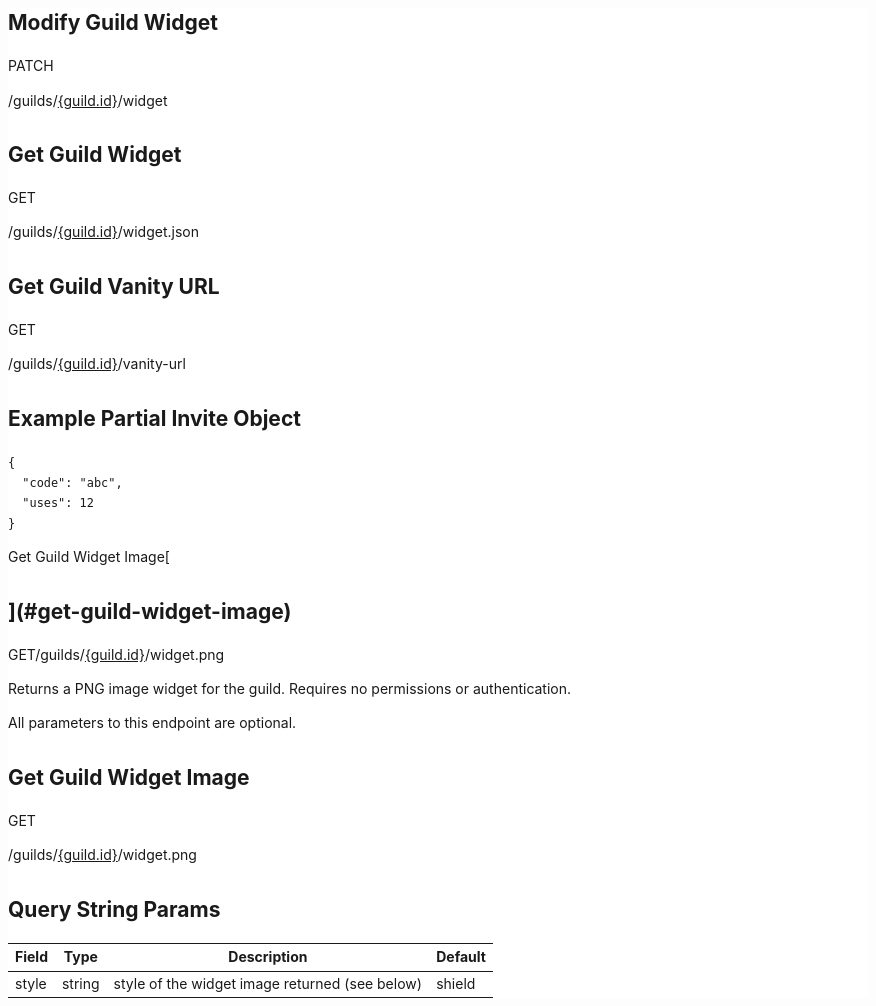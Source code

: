 ## Modify Guild Widget

PATCH

/guilds/[{guild.id}](https://ptb.discord.com/developers/docs/resources/guild#guild-object)/widget

## Get Guild Widget

GET

/guilds/[{guild.id}](https://ptb.discord.com/developers/docs/resources/guild#guild-object)/widget.json

## Get Guild Vanity URL

GET

/guilds/[{guild.id}](https://ptb.discord.com/developers/docs/resources/guild#guild-object)/vanity-url

## Example Partial Invite Object

```
{
  "code": "abc",
  "uses": 12
}
```

Get Guild Widget Image[

](#get-guild-widget-image)
---------------------------------------------------

GET/guilds/[{guild.id}](https://ptb.discord.com/developers/docs/resources/guild#guild-object)/widget.png

Returns a PNG image widget for the guild. Requires no permissions or authentication.

All parameters to this endpoint are optional.

## Get Guild Widget Image

GET

/guilds/[{guild.id}](https://ptb.discord.com/developers/docs/resources/guild#guild-object)/widget.png

## Query String Params

| Field | Type | Description | Default |
| --- | --- | --- | --- |
| style | string | style of the widget image returned (see below) | shield |
